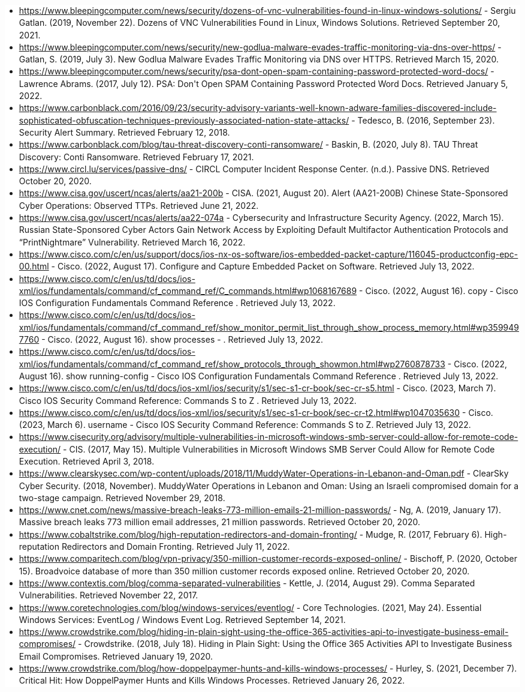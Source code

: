 * https://www.bleepingcomputer.com/news/security/dozens-of-vnc-vulnerabilities-found-in-linux-windows-solutions/ - Sergiu Gatlan. (2019, November 22). Dozens of VNC Vulnerabilities Found in Linux, Windows Solutions. Retrieved September 20, 2021.
* https://www.bleepingcomputer.com/news/security/new-godlua-malware-evades-traffic-monitoring-via-dns-over-https/ - Gatlan, S. (2019, July 3). New Godlua Malware Evades Traffic Monitoring via DNS over HTTPS. Retrieved March 15, 2020.
* https://www.bleepingcomputer.com/news/security/psa-dont-open-spam-containing-password-protected-word-docs/ - Lawrence Abrams. (2017, July 12). PSA: Don't Open SPAM Containing Password Protected Word Docs. Retrieved January 5, 2022.
* https://www.carbonblack.com/2016/09/23/security-advisory-variants-well-known-adware-families-discovered-include-sophisticated-obfuscation-techniques-previously-associated-nation-state-attacks/ - Tedesco, B. (2016, September 23). Security Alert Summary. Retrieved February 12, 2018.
* https://www.carbonblack.com/blog/tau-threat-discovery-conti-ransomware/ - Baskin, B. (2020, July 8). TAU Threat Discovery: Conti Ransomware. Retrieved February 17, 2021.
* https://www.circl.lu/services/passive-dns/ - CIRCL Computer Incident Response Center. (n.d.). Passive DNS. Retrieved October 20, 2020.
* https://www.cisa.gov/uscert/ncas/alerts/aa21-200b - CISA. (2021, August 20). Alert (AA21-200B) Chinese State-Sponsored Cyber Operations: Observed TTPs. Retrieved June 21, 2022.
* https://www.cisa.gov/uscert/ncas/alerts/aa22-074a - Cybersecurity and Infrastructure Security Agency. (2022, March 15). Russian State-Sponsored Cyber Actors Gain Network Access by Exploiting Default Multifactor Authentication Protocols and “PrintNightmare” Vulnerability. Retrieved March 16, 2022.
* https://www.cisco.com/c/en/us/support/docs/ios-nx-os-software/ios-embedded-packet-capture/116045-productconfig-epc-00.html - Cisco. (2022, August 17). Configure and Capture Embedded Packet on Software. Retrieved July 13, 2022.
* https://www.cisco.com/c/en/us/td/docs/ios-xml/ios/fundamentals/command/cf_command_ref/C_commands.html#wp1068167689 - Cisco. (2022, August 16). copy - Cisco IOS Configuration Fundamentals Command Reference . Retrieved July 13, 2022.
* https://www.cisco.com/c/en/us/td/docs/ios-xml/ios/fundamentals/command/cf_command_ref/show_monitor_permit_list_through_show_process_memory.html#wp3599497760 - Cisco. (2022, August 16). show processes - . Retrieved July 13, 2022.
* https://www.cisco.com/c/en/us/td/docs/ios-xml/ios/fundamentals/command/cf_command_ref/show_protocols_through_showmon.html#wp2760878733 - Cisco. (2022, August 16). show running-config - Cisco IOS Configuration Fundamentals Command Reference . Retrieved July 13, 2022.
* https://www.cisco.com/c/en/us/td/docs/ios-xml/ios/security/s1/sec-s1-cr-book/sec-cr-s5.html - Cisco. (2023, March 7). Cisco IOS Security Command Reference: Commands S to Z . Retrieved July 13, 2022.
* https://www.cisco.com/c/en/us/td/docs/ios-xml/ios/security/s1/sec-s1-cr-book/sec-cr-t2.html#wp1047035630 - Cisco. (2023, March 6). username - Cisco IOS Security Command Reference: Commands S to Z. Retrieved July 13, 2022.
* https://www.cisecurity.org/advisory/multiple-vulnerabilities-in-microsoft-windows-smb-server-could-allow-for-remote-code-execution/ - CIS. (2017, May 15). Multiple Vulnerabilities in Microsoft Windows SMB Server Could Allow for Remote Code Execution. Retrieved April 3, 2018.
* https://www.clearskysec.com/wp-content/uploads/2018/11/MuddyWater-Operations-in-Lebanon-and-Oman.pdf - ClearSky Cyber Security. (2018, November). MuddyWater Operations in Lebanon and Oman: Using an Israeli compromised domain for a two-stage campaign. Retrieved November 29, 2018.
* https://www.cnet.com/news/massive-breach-leaks-773-million-emails-21-million-passwords/ - Ng, A. (2019, January 17). Massive breach leaks 773 million email addresses, 21 million passwords. Retrieved October 20, 2020.
* https://www.cobaltstrike.com/blog/high-reputation-redirectors-and-domain-fronting/ - Mudge, R. (2017, February 6). High-reputation Redirectors and Domain Fronting. Retrieved July 11, 2022.
* https://www.comparitech.com/blog/vpn-privacy/350-million-customer-records-exposed-online/ - Bischoff, P. (2020, October 15). Broadvoice database of more than 350 million customer records exposed online. Retrieved October 20, 2020.
* https://www.contextis.com/blog/comma-separated-vulnerabilities - Kettle, J. (2014, August 29). Comma Separated Vulnerabilities. Retrieved November 22, 2017.
* https://www.coretechnologies.com/blog/windows-services/eventlog/ - Core Technologies. (2021, May 24). Essential Windows Services: EventLog / Windows Event Log. Retrieved September 14, 2021.
* https://www.crowdstrike.com/blog/hiding-in-plain-sight-using-the-office-365-activities-api-to-investigate-business-email-compromises/ - Crowdstrike. (2018, July 18). Hiding in Plain Sight: Using the Office 365 Activities API to Investigate Business Email Compromises. Retrieved January 19, 2020.
* https://www.crowdstrike.com/blog/how-doppelpaymer-hunts-and-kills-windows-processes/ - Hurley, S. (2021, December 7). Critical Hit: How DoppelPaymer Hunts and Kills Windows Processes. Retrieved January 26, 2022.